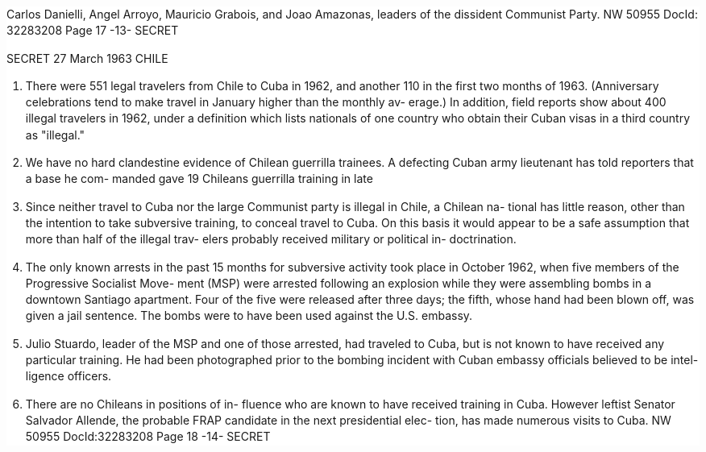 Carlos Danielli, Angel Arroyo, Mauricio
Grabois, and Joao Amazonas, leaders of the dissident
Communist Party.
NW 50955 DocId: 32283208 Page 17
-13-
SECRET

SECRET
27 March 1963
CHILE
1. There were 551 legal travelers from Chile
to Cuba in 1962, and another 110 in the first two
months of 1963. (Anniversary celebrations tend to
make travel in January higher than the monthly av-
erage.) In addition, field reports show about 400
illegal travelers in 1962, under a definition which
lists nationals of one country who obtain their
Cuban visas in a third country as "illegal."

2. We have no hard clandestine evidence of
Chilean guerrilla trainees. A defecting Cuban army
lieutenant has told reporters that a base he com-
manded gave 19 Chileans guerrilla training in late
1961. Since neither travel to Cuba nor the large
Communist party is illegal in Chile, a Chilean na-
tional has little reason, other than the intention
to take subversive training, to conceal travel to
Cuba. On this basis it would appear to be a safe
assumption that more than half of the illegal trav-
elers probably received military or political in-
doctrination.

3. The only known arrests in the past 15 months
for subversive activity took place in October 1962,
when five members of the Progressive Socialist Move-
ment (MSP) were arrested following an explosion while
they were assembling bombs in a downtown Santiago
apartment. Four of the five were released after three
days; the fifth, whose hand had been blown off, was
given a jail sentence. The bombs were to have been
used against the U.S. embassy.

4. Julio Stuardo, leader of the MSP and one
of those arrested, had traveled to Cuba, but is not
known to have received any particular training. He
had been photographed prior to the bombing incident
with Cuban embassy officials believed to be intel-
ligence officers.

5. There are no Chileans in positions of in-
fluence who are known to have received training in
Cuba. However leftist Senator Salvador Allende, the
probable FRAP candidate in the next presidential elec-
tion, has made numerous visits to Cuba.
NW 50955 DocId:32283208 Page 18
-14-
SECRET
